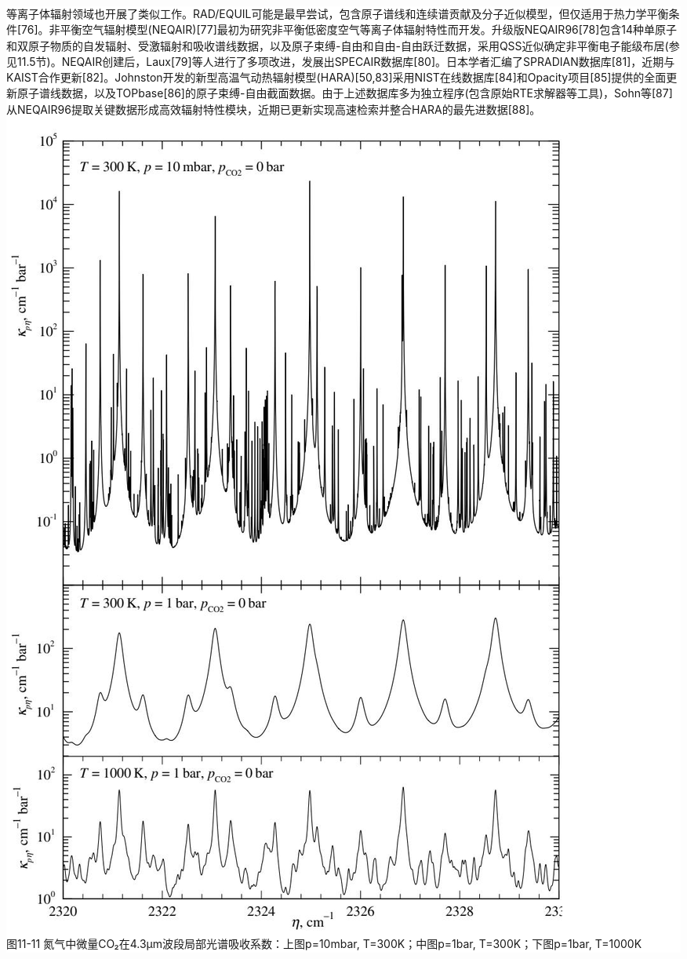 等离子体辐射领域也开展了类似工作。RAD/EQUIL可能是最早尝试，包含原子谱线和连续谱贡献及分子近似模型，但仅适用于热力学平衡条件[76]。非平衡空气辐射模型(NEQAIR)[77]最初为研究非平衡低密度空气等离子体辐射特性而开发。升级版NEQAIR96[78]包含14种单原子和双原子物质的自发辐射、受激辐射和吸收谱线数据，以及原子束缚-自由和自由-自由跃迁数据，采用QSS近似确定非平衡电子能级布居(参见11.5节)。NEQAIR创建后，Laux[79]等人进行了多项改进，发展出SPECAIR数据库[80]。日本学者汇编了SPRADIAN数据库[81]，近期与KAIST合作更新[82]。Johnston开发的新型高温气动热辐射模型(HARA)[50,83]采用NIST在线数据库[84]和Opacity项目[85]提供的全面更新原子谱线数据，以及TOPbase[86]的原子束缚-自由截面数据。由于上述数据库多为独立程序(包含原始RTE求解器等工具)，Sohn等[87]从NEQAIR96提取关键数据形成高效辐射特性模块，近期已更新实现高速检索并整合HARA的最先进数据[88]。

![](images/68e97038c38057537ff0726eaeb152159277f8ac4d5c85d42b20abc20983bd03.jpg)  
图11-11 氮气中微量CO₂在4.3μm波段局部光谱吸收系数：上图p=10mbar, T=300K；中图p=1bar, T=300K；下图p=1bar, T=1000K
